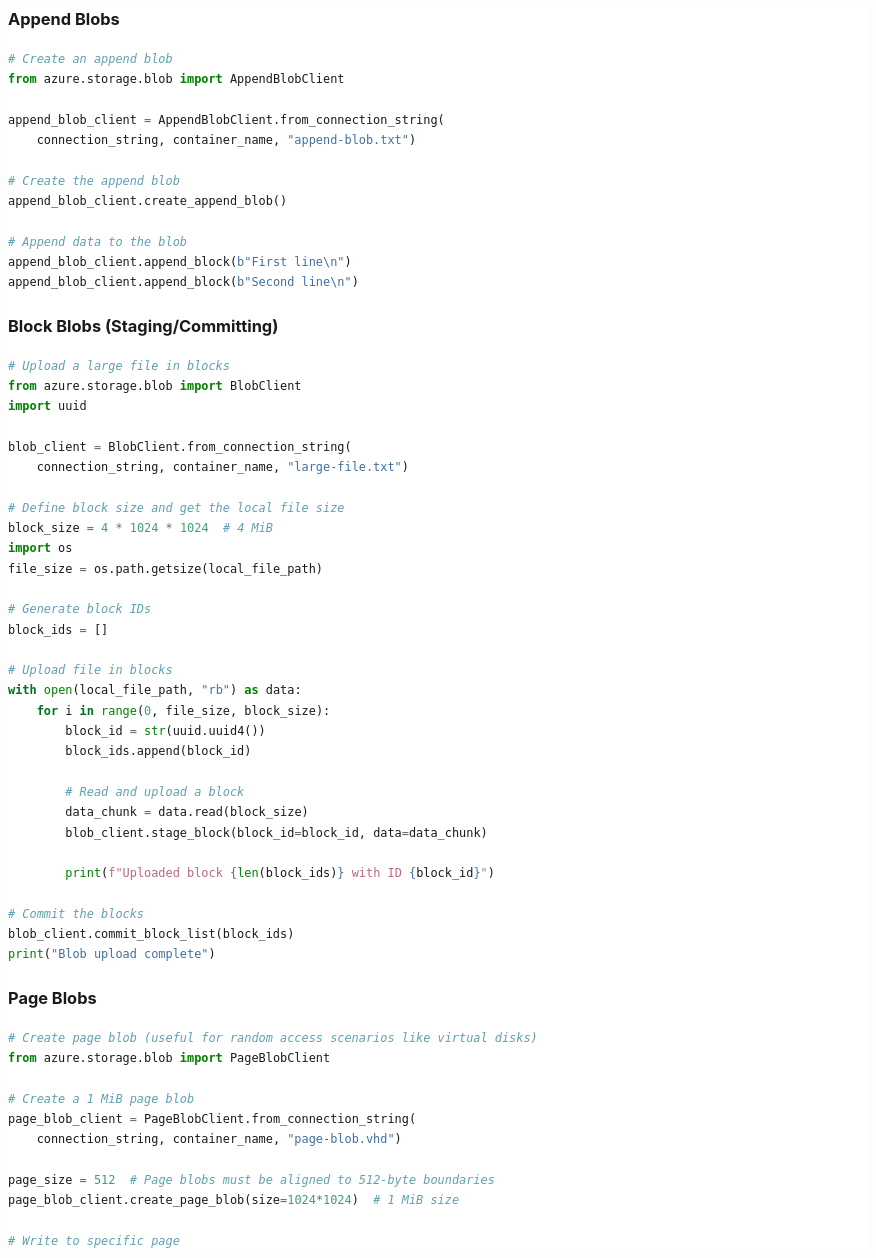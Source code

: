 ### Append Blobs
```python
# Create an append blob
from azure.storage.blob import AppendBlobClient

append_blob_client = AppendBlobClient.from_connection_string(
    connection_string, container_name, "append-blob.txt")

# Create the append blob
append_blob_client.create_append_blob()

# Append data to the blob
append_blob_client.append_block(b"First line\n")
append_blob_client.append_block(b"Second line\n")
```

### Block Blobs (Staging/Committing)
```python
# Upload a large file in blocks
from azure.storage.blob import BlobClient
import uuid

blob_client = BlobClient.from_connection_string(
    connection_string, container_name, "large-file.txt")

# Define block size and get the local file size
block_size = 4 * 1024 * 1024  # 4 MiB
import os
file_size = os.path.getsize(local_file_path)

# Generate block IDs
block_ids = []

# Upload file in blocks
with open(local_file_path, "rb") as data:
    for i in range(0, file_size, block_size):
        block_id = str(uuid.uuid4())
        block_ids.append(block_id)
        
        # Read and upload a block
        data_chunk = data.read(block_size)
        blob_client.stage_block(block_id=block_id, data=data_chunk)
        
        print(f"Uploaded block {len(block_ids)} with ID {block_id}")

# Commit the blocks
blob_client.commit_block_list(block_ids)
print("Blob upload complete")
```

### Page Blobs
```python
# Create page blob (useful for random access scenarios like virtual disks)
from azure.storage.blob import PageBlobClient

# Create a 1 MiB page blob
page_blob_client = PageBlobClient.from_connection_string(
    connection_string, container_name, "page-blob.vhd")

page_size = 512  # Page blobs must be aligned to 512-byte boundaries
page_blob_client.create_page_blob(size=1024*1024)  # 1 MiB size

# Write to specific page
```